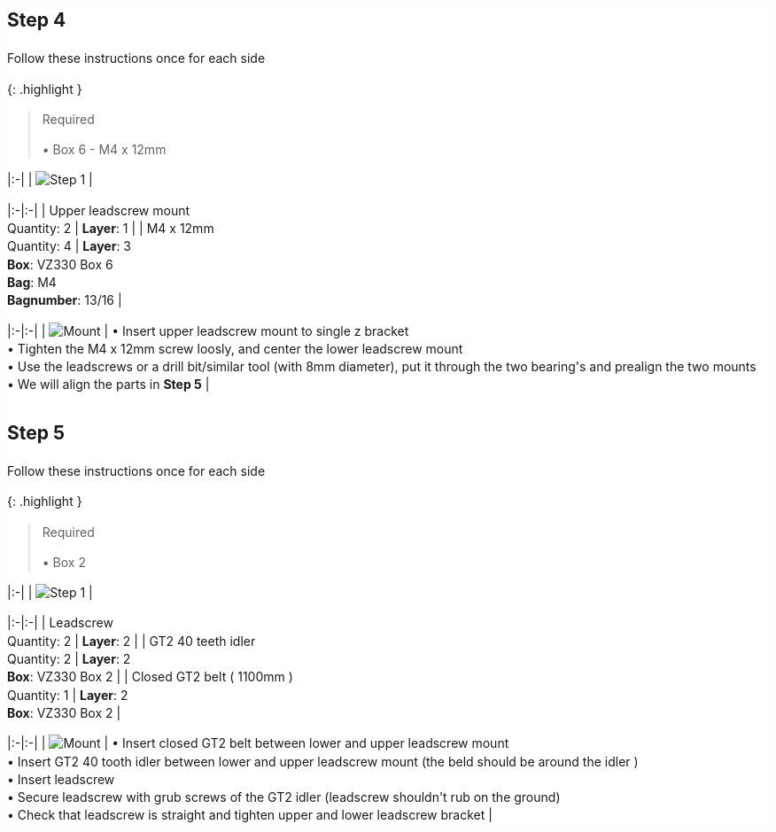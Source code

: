 ## Step 4

Follow these instructions once for each side

{: .highlight }
> Required
>
> &#8226; Box 6 - M4 x 12mm

|:-|
| ![Step 1](../../assets/images/manual/vz330_mellow/z_assembly/lower_part/step4.png) |

|:-|:-|
| Upper leadscrew mount <br/> Quantity: 2 | **Layer**: 1 |
| M4 x 12mm <br/> Quantity: 4 | **Layer**: 3 <br/> **Box**: VZ330 Box 6 <br/> **Bag**: M4 <br/> **Bagnumber**: 13/16 |

|:-|:-|
| ![Mount](../../assets/images/manual/vz330_mellow/z_assembly/lower_part/step4_part1.png) | &#8226; Insert upper leadscrew mount to single z bracket <br/> &#8226; Tighten the M4 x 12mm screw loosly, and center the lower leadscrew mount <br/> &#8226; Use the leadscrews or a drill bit/similar tool (with 8mm diameter), put it through the two bearing's and prealign the two mounts <br/> &#8226; We will align the parts in **Step 5** |

## Step 5

Follow these instructions once for each side

{: .highlight }
> Required
>
> &#8226; Box 2

|:-|
| ![Step 1](../../assets/images/manual/vz330_mellow/z_assembly/lower_part/step5.png) |

|:-|:-|
| Leadscrew <br/> Quantity: 2 | **Layer**: 2 |
| GT2 40 teeth idler <br/> Quantity: 2 | **Layer**: 2 <br/> **Box**: VZ330 Box 2 |
| Closed GT2 belt ( 1100mm ) <br/> Quantity: 1 | **Layer**: 2 <br/> **Box**: VZ330 Box 2 |

|:-|:-|
| ![Mount](../../assets/images/manual/vz330_mellow/z_assembly/lower_part/step5_part1.png) | &#8226; Insert closed GT2 belt between lower and upper leadscrew mount <br/> &#8226; Insert GT2 40 tooth idler between lower and upper leadscrew mount (the beld should be around the idler ) <br/> &#8226; Insert leadscrew <br/> &#8226; Secure leadscrew with grub screws of the GT2 idler (leadscrew shouldn't rub on the ground) <br/> &#8226; Check that leadscrew is straight and tighten upper and lower leadscrew bracket |
